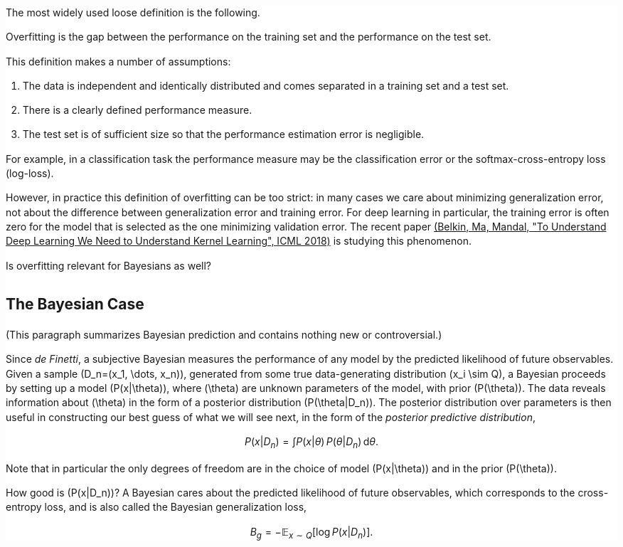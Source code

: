 The most widely used loose definition is the following.

> 
Overfitting is the gap between the performance on the training set and the performance on the test set.


This definition makes a number of assumptions:

1. The data is independent and identically distributed and comes separated in a training set and a test set.

1. There is a clearly defined performance measure.

1. The test set is of sufficient size so that the performance estimation error is negligible.


For example, in a classification task the performance measure may be the
classification error or the softmax-cross-entropy loss (log-loss).

However, in practice this definition of overfitting can be too strict:
in many cases we care about minimizing generalization error, not about the difference between generalization error and training error.
For deep learning in particular, the training error is often zero for the model that is selected as the one minimizing validation error.
The recent paper [(Belkin, Ma, Mandal, "To Understand Deep Learning We Need to Understand Kernel Learning", ICML 2018)](http://proceedings.mlr.press/v80/belkin18a.html) is studying this phenomenon.

Is overfitting relevant for Bayesians as well?

## The Bayesian Case

(This paragraph summarizes Bayesian prediction and contains nothing new or controversial.)

Since *de Finetti*, a subjective Bayesian measures the performance of any model
by the predicted likelihood of future observables.
Given a sample \(D_n=(x_1, \dots, x_n)\), generated from some true
data-generating distribution \(x_i \sim Q\), a Bayesian proceeds by setting up a
model \(P(x|\theta)\), where \(\theta\) are unknown parameters of the model, with
prior \(P(\theta)\).
The data reveals information about \(\theta\) in the form of a posterior distribution \(P(\theta|D_n)\).
The posterior distribution over parameters is then useful in constructing our best guess of what we will see next, in the form of the
*posterior predictive distribution*,

$$P(x | D_n) = \int P(x | \theta) \, P(\theta | D_n) \,\textrm{d}\theta.$$

Note that in particular the only degrees of freedom are in the choice of model \(P(x|\theta)\) and in the prior \(P(\theta)\).

How good is \(P(x|D_n)\)?
A Bayesian cares about the predicted likelihood of future observables, which
corresponds to the cross-entropy loss, and is also called the Bayesian
generalization loss,

$$B_g = -\mathbb{E}_{x \sim Q}[\log P(x|D_n)].$$
